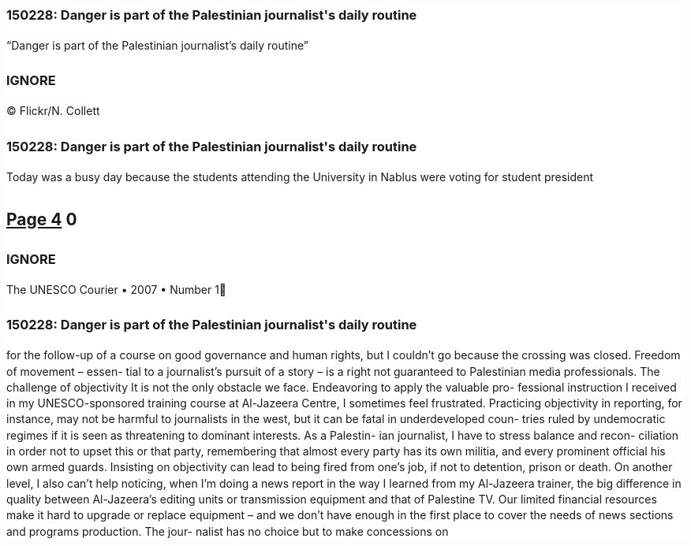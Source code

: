 ### 150228: Danger is part of the Palestinian journalist's daily routine

“Danger is part of the Palestinian 
journalist’s daily routine”

### IGNORE

© Flickr/N. Collett

### 150228: Danger is part of the Palestinian journalist's daily routine
Today was a busy day because the students attending the 
University in Nablus were voting for student president

## [Page 4](https://demo.humlab.umu.se/courier/150227eng.pdf#page=4) 0

### IGNORE

The UNESCO Courier • 2007 • Number 1


### 150228: Danger is part of the Palestinian journalist's daily routine

for the follow-up of a course on good 
governance and human rights, but I 
couldn’t go because the crossing was 
closed. Freedom of movement – essen-
tial to a journalist’s pursuit of a story – 
is a right not guaranteed to Palestinian 
media professionals.
The challenge of 
objectivity
It is not the only obstacle we face. 
Endeavoring to apply the valuable pro-
fessional instruction I received in my 
UNESCO-sponsored training course at 
Al-Jazeera Centre, I sometimes feel 
frustrated. Practicing objectivity in 
reporting, for instance, may not be 
harmful to journalists in the west, but 
it can be fatal in underdeveloped coun-
tries ruled by undemocratic regimes if it is seen as 
threatening to dominant interests. As a Palestin-
ian journalist, I have to stress balance and recon-
ciliation in order not to upset this or that party, 
remembering that almost every party has its own 
militia, and every prominent official his own armed 
guards. Insisting on objectivity can lead to being 
fired from one’s job, if not to detention, prison or 
death. 
On another level, I also can’t help noticing, 
when I’m doing a news report in the way I learned 
from my Al-Jazeera trainer, the big difference in 
quality between Al-Jazeera’s editing units or 
transmission equipment and that of Palestine TV. 
Our limited financial resources make it hard to 
upgrade or replace equipment – and we don’t have 
enough in the first place to cover the needs of 
news sections and programs production. The jour-
nalist has no choice but to make concessions on 